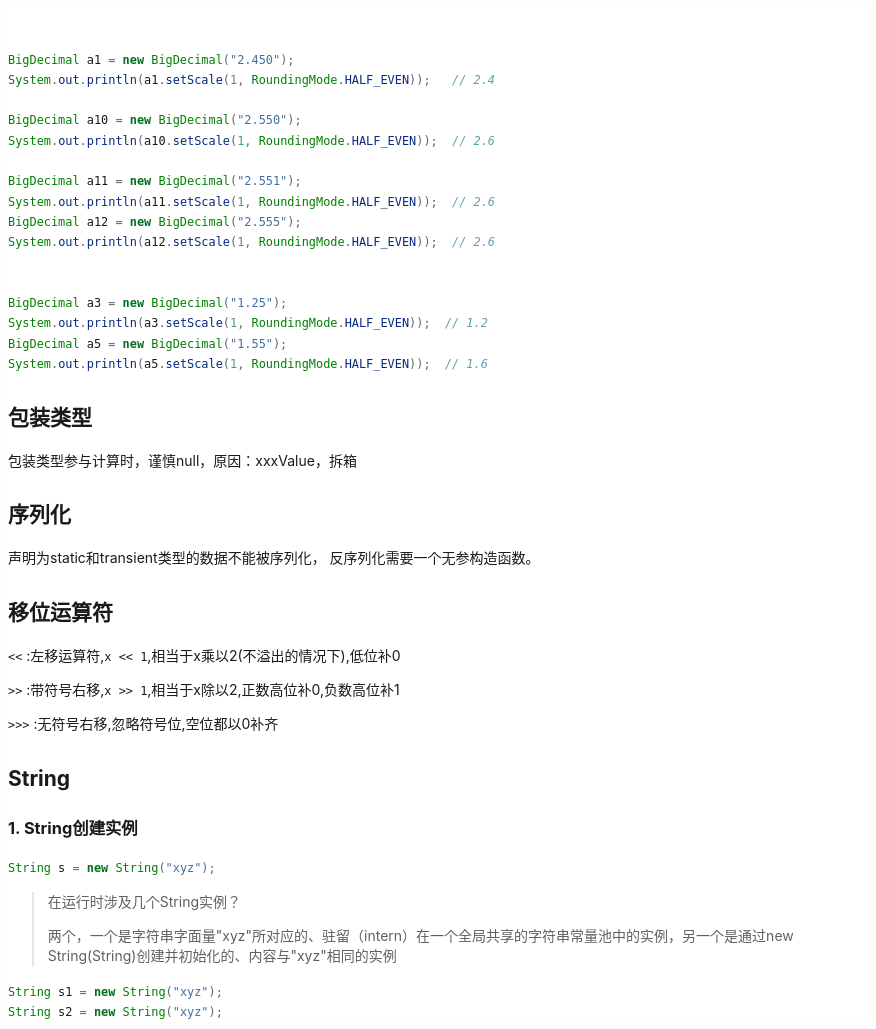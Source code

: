 ```java


BigDecimal a1 = new BigDecimal("2.450");
System.out.println(a1.setScale(1, RoundingMode.HALF_EVEN));   // 2.4

BigDecimal a10 = new BigDecimal("2.550");
System.out.println(a10.setScale(1, RoundingMode.HALF_EVEN));  // 2.6

BigDecimal a11 = new BigDecimal("2.551");
System.out.println(a11.setScale(1, RoundingMode.HALF_EVEN));  // 2.6
BigDecimal a12 = new BigDecimal("2.555");
System.out.println(a12.setScale(1, RoundingMode.HALF_EVEN));  // 2.6


BigDecimal a3 = new BigDecimal("1.25");
System.out.println(a3.setScale(1, RoundingMode.HALF_EVEN));  // 1.2
BigDecimal a5 = new BigDecimal("1.55");
System.out.println(a5.setScale(1, RoundingMode.HALF_EVEN));  // 1.6
```

## 包装类型

包装类型参与计算时，谨慎null，原因：xxxValue，拆箱

## 序列化

声明为static和transient类型的数据不能被序列化， 反序列化需要一个无参构造函数。

## 移位运算符

`<<` :左移运算符,`x << 1`,相当于x乘以2(不溢出的情况下),低位补0

`>>` :带符号右移,`x >> 1`,相当于x除以2,正数高位补0,负数高位补1

`>>>` :无符号右移,忽略符号位,空位都以0补齐



## String



### 1. String创建实例

```java
String s = new String("xyz");
```

> 在运行时涉及几个String实例？
>
> 两个，一个是字符串字面量"xyz"所对应的、驻留（intern）在一个全局共享的字符串常量池中的实例，另一个是通过new String(String)创建并初始化的、内容与"xyz"相同的实例

```java
String s1 = new String("xyz");  
String s2 = new String("xyz"); 
```
